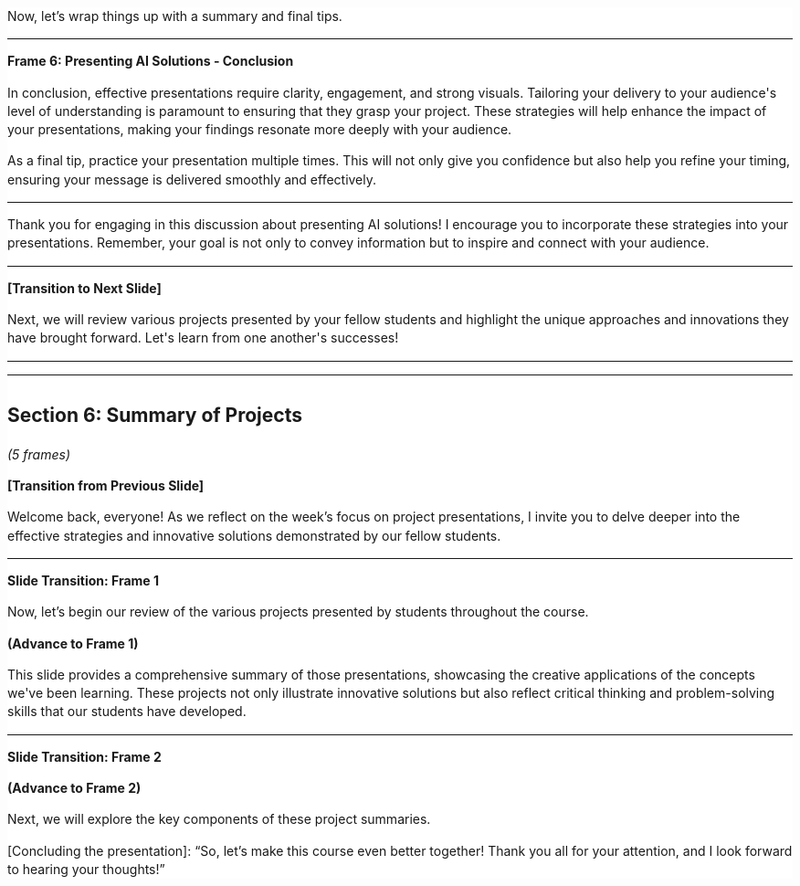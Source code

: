 Now, let’s wrap things up with a summary and final tips.

---

**Frame 6: Presenting AI Solutions - Conclusion**

In conclusion, effective presentations require clarity, engagement, and strong visuals. Tailoring your delivery to your audience's level of understanding is paramount to ensuring that they grasp your project. These strategies will help enhance the impact of your presentations, making your findings resonate more deeply with your audience.

As a final tip, practice your presentation multiple times. This will not only give you confidence but also help you refine your timing, ensuring your message is delivered smoothly and effectively.

---

Thank you for engaging in this discussion about presenting AI solutions! I encourage you to incorporate these strategies into your presentations. Remember, your goal is not only to convey information but to inspire and connect with your audience.

---

**[Transition to Next Slide]**

Next, we will review various projects presented by your fellow students and highlight the unique approaches and innovations they have brought forward. Let's learn from one another's successes!

---

---

## Section 6: Summary of Projects
*(5 frames)*

**[Transition from Previous Slide]**

Welcome back, everyone! As we reflect on the week’s focus on project presentations, I invite you to delve deeper into the effective strategies and innovative solutions demonstrated by our fellow students.

---

**Slide Transition: Frame 1**

Now, let’s begin our review of the various projects presented by students throughout the course. 

**(Advance to Frame 1)**

This slide provides a comprehensive summary of those presentations, showcasing the creative applications of the concepts we've been learning. These projects not only illustrate innovative solutions but also reflect critical thinking and problem-solving skills that our students have developed.

---

**Slide Transition: Frame 2**

**(Advance to Frame 2)**

Next, we will explore the key components of these project summaries.


[Concluding the presentation]: “So, let’s make this course even better together! Thank you all for your attention, and I look forward to hearing your thoughts!”